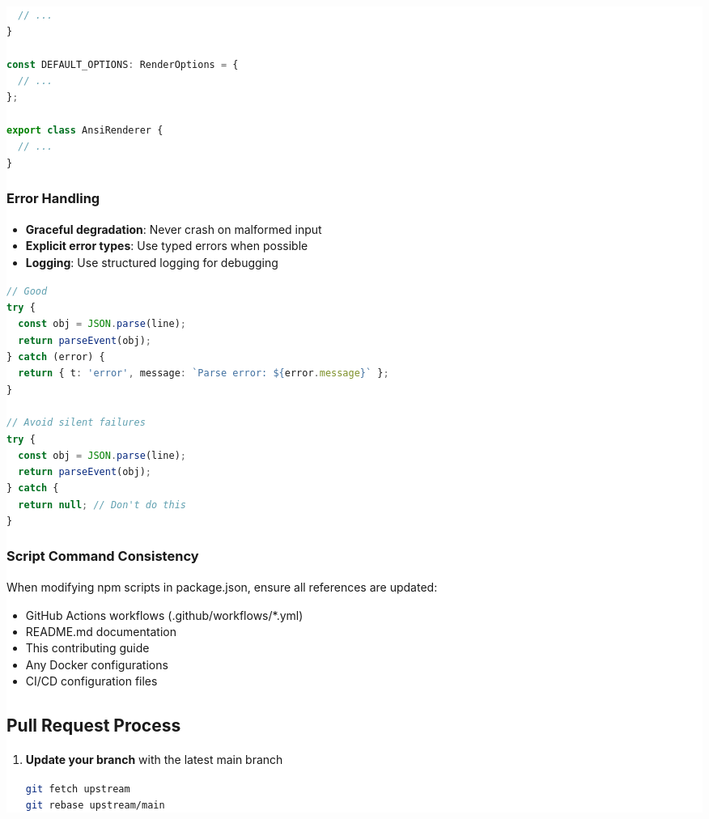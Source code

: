 ```typescript
  // ...
}

const DEFAULT_OPTIONS: RenderOptions = {
  // ...
};

export class AnsiRenderer {
  // ...
}
```

### Error Handling

- **Graceful degradation**: Never crash on malformed input
- **Explicit error types**: Use typed errors when possible
- **Logging**: Use structured logging for debugging

```typescript
// Good
try {
  const obj = JSON.parse(line);
  return parseEvent(obj);
} catch (error) {
  return { t: 'error', message: `Parse error: ${error.message}` };
}

// Avoid silent failures
try {
  const obj = JSON.parse(line);
  return parseEvent(obj);
} catch {
  return null; // Don't do this
}
```

### Script Command Consistency

When modifying npm scripts in package.json, ensure all references are updated:

- GitHub Actions workflows (.github/workflows/\*.yml)
- README.md documentation
- This contributing guide
- Any Docker configurations
- CI/CD configuration files

## Pull Request Process

1. **Update your branch** with the latest main branch

   ```bash
   git fetch upstream
   git rebase upstream/main
   ```
